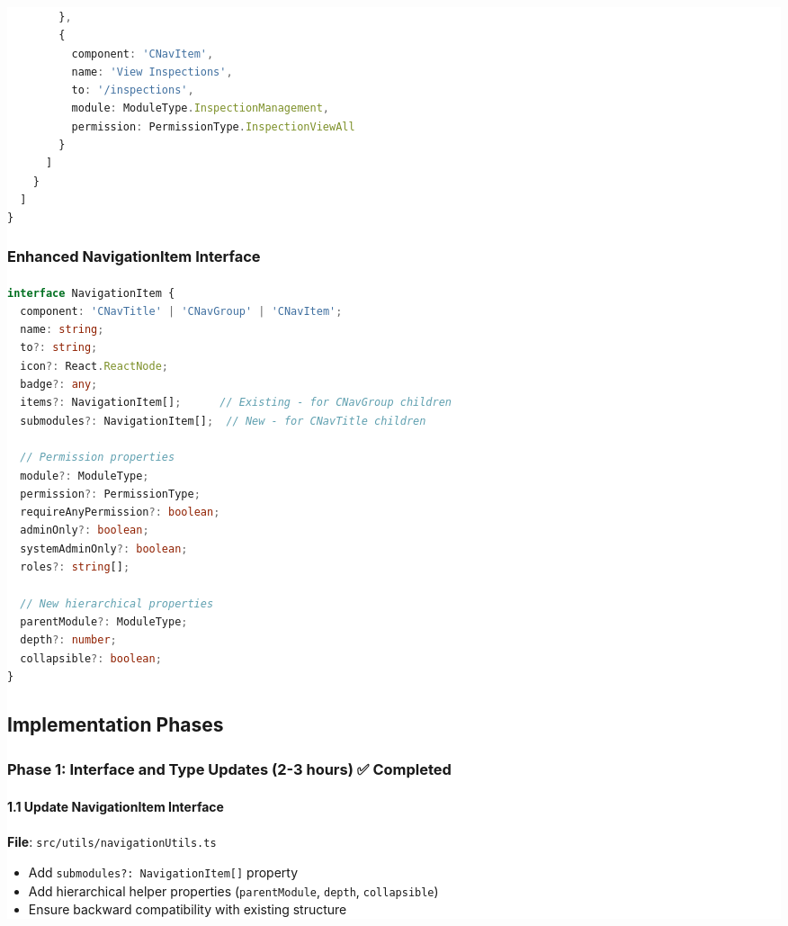 ```typescript
        },
        {
          component: 'CNavItem',
          name: 'View Inspections',
          to: '/inspections',
          module: ModuleType.InspectionManagement,
          permission: PermissionType.InspectionViewAll
        }
      ]
    }
  ]
}
```

### Enhanced NavigationItem Interface
```typescript
interface NavigationItem {
  component: 'CNavTitle' | 'CNavGroup' | 'CNavItem';
  name: string;
  to?: string;
  icon?: React.ReactNode;
  badge?: any;
  items?: NavigationItem[];      // Existing - for CNavGroup children
  submodules?: NavigationItem[];  // New - for CNavTitle children
  
  // Permission properties
  module?: ModuleType;
  permission?: PermissionType;
  requireAnyPermission?: boolean;
  adminOnly?: boolean;
  systemAdminOnly?: boolean;
  roles?: string[];
  
  // New hierarchical properties
  parentModule?: ModuleType;
  depth?: number;
  collapsible?: boolean;
}
```

## Implementation Phases

### Phase 1: Interface and Type Updates (2-3 hours) ✅ **Completed**

#### 1.1 Update NavigationItem Interface
**File**: `src/utils/navigationUtils.ts`
- Add `submodules?: NavigationItem[]` property
- Add hierarchical helper properties (`parentModule`, `depth`, `collapsible`)
- Ensure backward compatibility with existing structure

